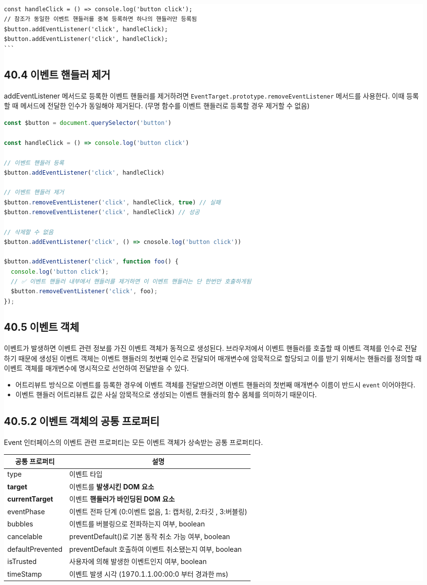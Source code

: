     const handleClick = () => console.log('button click');
    // 참조가 동일한 이벤트 핸들러를 중복 등록하면 하나의 핸들러만 등록됨
    $button.addEventListener('click', handleClick);
    $button.addEventListener('click', handleClick);
    ```


## 40.4 이벤트 핸들러 제거

addEventListener 메서드로 등록한 이벤트 핸들러를 제거하려면 `EventTarget.prototype.removeEventListener` 메서드를 사용한다. 이때 등록할 때 메서드에 전달한 인수가 동일해야 제거된다. (무명 함수를 이벤트 핸들러로 등록할 경우 제거할 수 없음)

```js
const $button = document.querySelector('button')

const handleClick = () => console.log('button click')

// 이벤트 핸들러 등록
$button.addEventListener('click', handleClick)

// 이벤트 핸들러 제거
$button.removeEventListener('click', handleClick, true) // 실패
$button.removeEventListener('click', handleClick) // 성공

// 삭제할 수 없음
$button.addEventListener('click', () => cnosole.log('button click'))

$button.addEventListener('click', function foo() {
  console.log('button click');
  // ✅ 이벤트 핸들러 내부에서 핸들러를 제거하면 이 이벤트 핸들러는 단 한번만 호출하게됨
  $button.removeEventListener('click', foo);
});
```

## 40.5 이벤트 객체

이벤트가 발생하면 이벤트 관련 정보를 가진 이벤트 객체가 동적으로 생성된다. 브라우저에서 이벤트 핸들러를 호출할 때 이벤트 객체를 인수로 전달하기 때문에 생성된 이벤트 객체는 이벤트 핸들러의 첫번째 인수로 전달되어 매개변수에 암묵적으로 할당되고 이를 받기 위해서는 핸들러를 정의할 때 이벤트 객체를 매개변수에 명시적으로 선언하여 전달받을 수 있다.   
- 어트리뷰트 방식으로 이벤트를 등록한 경우에 이벤트 객체를 전달받으려면 이벤트 핸들러의 첫번째 매개변수 이름이 반드시 `event` 이어야한다.
- 이벤트 핸들러 어트리뷰트 값은 사실 암묵적으로 생성되는 이벤트 핸들러의 함수 몸체를 의미하기 때문이다.


## 40.5.2 이벤트 객체의 공통 프로퍼티

Event 인터페이스의 이벤트 관련 프로퍼티는 모든 이벤트 객체가 상속받는 공통 프로퍼티다.

공통 프로퍼티 | 설명
--- | ---
type | 이벤트 타입
**target** | 이벤트를 **발생시킨 DOM 요소**
**currentTarget** | 이벤트 **핸들러가 바인딩된 DOM 요소**
eventPhase | 이벤트 전파 단계 (0:이벤트 없음, 1: 캡처링, 2:타깃 , 3:버블링)
bubbles | 이벤트를 버블링으로 전파하는지 여부, boolean
cancelable | preventDefault()로 기본 동작 취소 가능 여부, boolean
defaultPrevented | preventDefault 호출하여 이벤트 취소됐는지 여부, boolean
isTrusted | 사용자에 의해 발생한 이벤트인지 여부, boolean
timeStamp | 이벤트 발생 시각 (1970.1.1.00:00:0 부터 경과한 ms)
